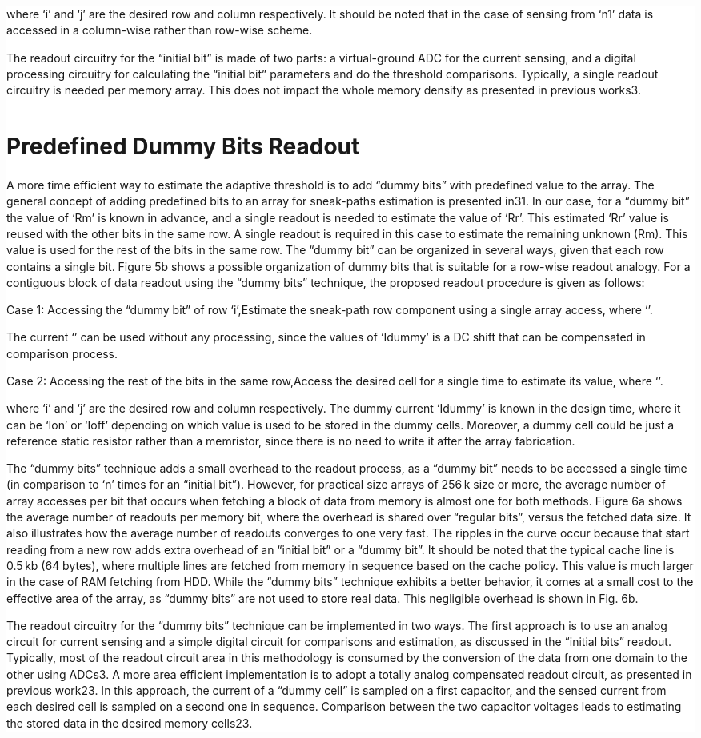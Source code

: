 where ‘i’ and ‘j’ are the desired row and column respectively. It should be noted that in the case of sensing from ‘n1’ data is accessed in a column-wise rather than row-wise scheme.

The readout circuitry for the “initial bit” is made of two parts: a virtual-ground ADC for the current sensing, and a digital processing circuitry for calculating the “initial bit” parameters and do the threshold comparisons. Typically, a single readout circuitry is needed per memory array. This does not impact the whole memory density as presented in previous works3.

# Predefined Dummy Bits Readout

A more time efficient way to estimate the adaptive threshold is to add “dummy bits” with predefined value to the array. The general concept of adding predefined bits to an array for sneak-paths estimation is presented in31. In our case, for a “dummy bit” the value of ‘Rm’ is known in advance, and a single readout is needed to estimate the value of ‘Rr’. This estimated ‘Rr’ value is reused with the other bits in the same row. A single readout is required in this case to estimate the remaining unknown (Rm). This value is used for the rest of the bits in the same row. The “dummy bit” can be organized in several ways, given that each row contains a single bit. Figure 5b shows a possible organization of dummy bits that is suitable for a row-wise readout analogy. For a contiguous block of data readout using the “dummy bits” technique, the proposed readout procedure is given as follows:

Case 1: Accessing the “dummy bit” of row ‘i’,Estimate the sneak-path row component using a single array access, where ‘’.

The current ‘’ can be used without any processing, since the values of ‘Idummy’ is a DC shift that can be compensated in comparison process.

Case 2: Accessing the rest of the bits in the same row,Access the desired cell for a single time to estimate its value, where ‘’.

where ‘i’ and ‘j’ are the desired row and column respectively. The dummy current ‘Idummy’ is known in the design time, where it can be ‘Ion’ or ‘Ioff’ depending on which value is used to be stored in the dummy cells. Moreover, a dummy cell could be just a reference static resistor rather than a memristor, since there is no need to write it after the array fabrication.

The “dummy bits” technique adds a small overhead to the readout process, as a “dummy bit” needs to be accessed a single time (in comparison to ‘n’ times for an “initial bit”). However, for practical size arrays of 256 k size or more, the average number of array accesses per bit that occurs when fetching a block of data from memory is almost one for both methods. Figure 6a shows the average number of readouts per memory bit, where the overhead is shared over “regular bits”, versus the fetched data size. It also illustrates how the average number of readouts converges to one very fast. The ripples in the curve occur because that start reading from a new row adds extra overhead of an “initial bit” or a “dummy bit”. It should be noted that the typical cache line is 0.5 kb (64 bytes), where multiple lines are fetched from memory in sequence based on the cache policy. This value is much larger in the case of RAM fetching from HDD. While the “dummy bits” technique exhibits a better behavior, it comes at a small cost to the effective area of the array, as “dummy bits” are not used to store real data. This negligible overhead is shown in Fig. 6b.

The readout circuitry for the “dummy bits” technique can be implemented in two ways. The first approach is to use an analog circuit for current sensing and a simple digital circuit for comparisons and estimation, as discussed in the “initial bits” readout. Typically, most of the readout circuit area in this methodology is consumed by the conversion of the data from one domain to the other using ADCs3. A more area efficient implementation is to adopt a totally analog compensated readout circuit, as presented in previous work23. In this approach, the current of a “dummy cell” is sampled on a first capacitor, and the sensed current from each desired cell is sampled on a second one in sequence. Comparison between the two capacitor voltages leads to estimating the stored data in the desired memory cells23.
